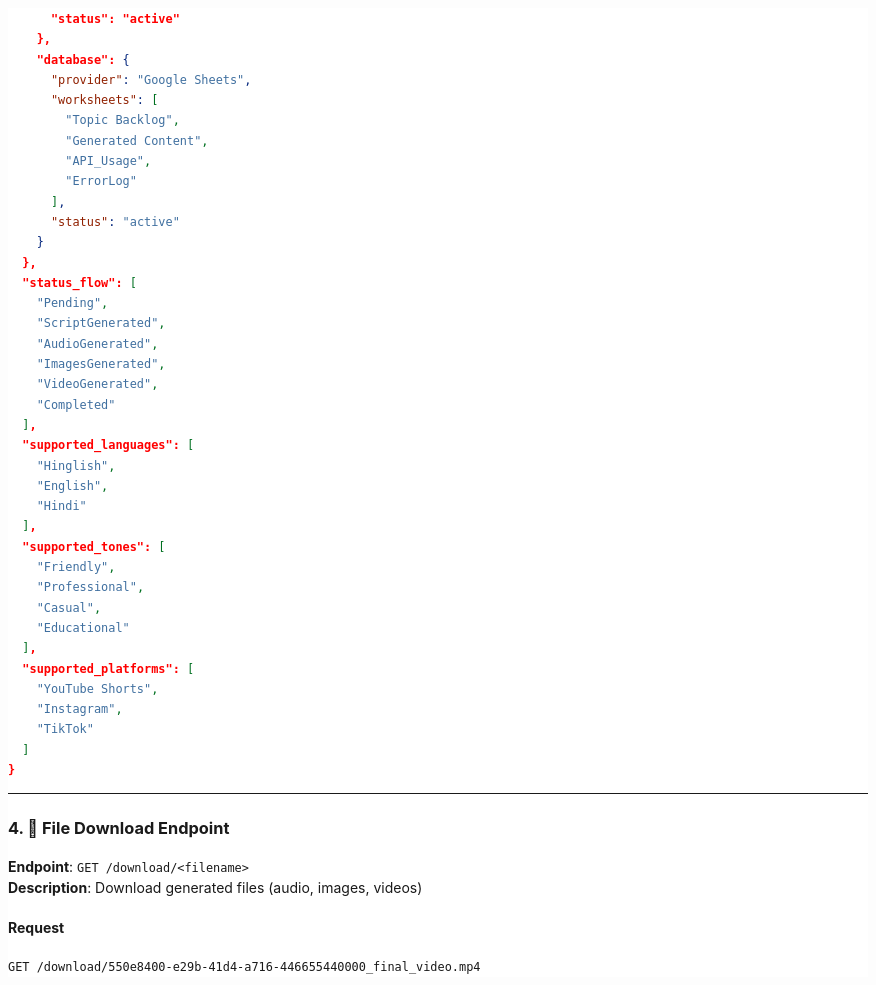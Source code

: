 ```json
      "status": "active"
    },
    "database": {
      "provider": "Google Sheets",
      "worksheets": [
        "Topic Backlog",
        "Generated Content",
        "API_Usage", 
        "ErrorLog"
      ],
      "status": "active"
    }
  },
  "status_flow": [
    "Pending",
    "ScriptGenerated", 
    "AudioGenerated",
    "ImagesGenerated",
    "VideoGenerated",
    "Completed"
  ],
  "supported_languages": [
    "Hinglish",
    "English",
    "Hindi"
  ],
  "supported_tones": [
    "Friendly",
    "Professional",
    "Casual",
    "Educational"
  ],
  "supported_platforms": [
    "YouTube Shorts",
    "Instagram",
    "TikTok"
  ]
}
```

---

### **4. 💾 File Download Endpoint**

**Endpoint**: `GET /download/<filename>`  
**Description**: Download generated files (audio, images, videos)

#### **Request**
```
GET /download/550e8400-e29b-41d4-a716-446655440000_final_video.mp4
```
